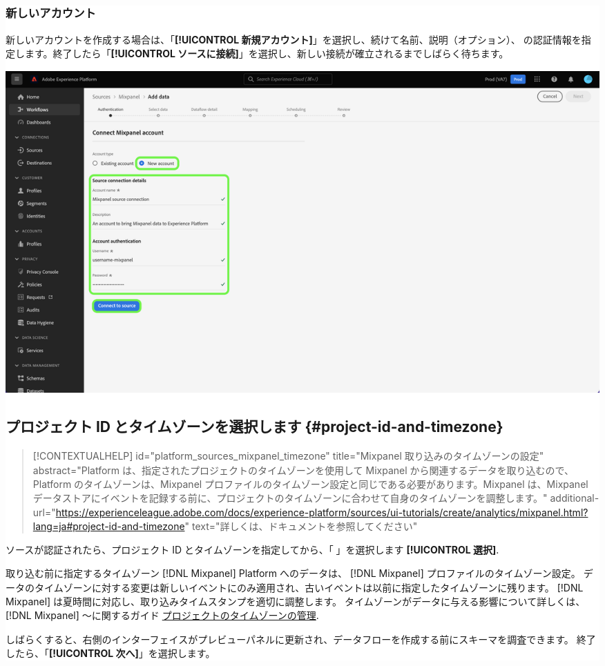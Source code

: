 
### 新しいアカウント

新しいアカウントを作成する場合は、「**[!UICONTROL 新規アカウント]**」を選択し、続けて名前、説明（オプション）、 の認証情報を指定します。終了したら「**[!UICONTROL ソースに接続]**」を選択し、新しい接続が確立されるまでしばらく待ちます。

![新規](../../../../images/tutorials/create/mixpanel-export-events/new.png)

## プロジェクト ID とタイムゾーンを選択します {#project-id-and-timezone}

>[!CONTEXTUALHELP]
>id="platform_sources_mixpanel_timezone"
>title="Mixpanel 取り込みのタイムゾーンの設定"
>abstract="Platform は、指定されたプロジェクトのタイムゾーンを使用して Mixpanel から関連するデータを取り込むので、Platform のタイムゾーンは、Mixpanel プロファイルのタイムゾーン設定と同じである必要があります。Mixpanel は、Mixpanel データストアにイベントを記録する前に、プロジェクトのタイムゾーンに合わせて自身のタイムゾーンを調整します。"
>additional-url="https://experienceleague.adobe.com/docs/experience-platform/sources/ui-tutorials/create/analytics/mixpanel.html?lang=ja#project-id-and-timezone" text="詳しくは、ドキュメントを参照してください"

ソースが認証されたら、プロジェクト ID とタイムゾーンを指定してから、「 」を選択します **[!UICONTROL 選択]**.

取り込む前に指定するタイムゾーン [!DNL Mixpanel] Platform へのデータは、 [!DNL Mixpanel] プロファイルのタイムゾーン設定。 データのタイムゾーンに対する変更は新しいイベントにのみ適用され、古いイベントは以前に指定したタイムゾーンに残ります。 [!DNL Mixpanel] は夏時間に対応し、取り込みタイムスタンプを適切に調整します。 タイムゾーンがデータに与える影響について詳しくは、 [!DNL Mixpanel] ～に関するガイド [プロジェクトのタイムゾーンの管理](https://help.mixpanel.com/hc/en-us/articles/115004547203-Manage-Timezones-for-Projects-in-Mixpanel).

しばらくすると、右側のインターフェイスがプレビューパネルに更新され、データフローを作成する前にスキーマを調査できます。 終了したら、「**[!UICONTROL 次へ]**」を選択します。
